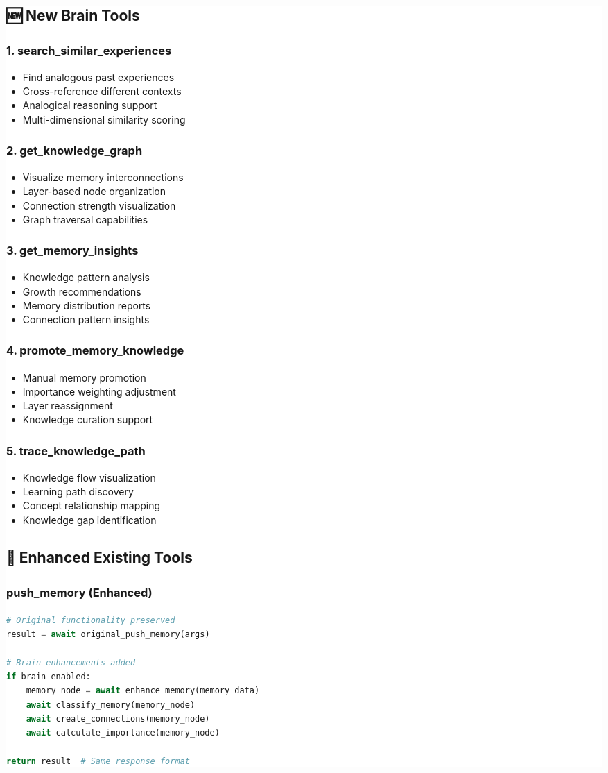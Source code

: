 ## 🆕 New Brain Tools

### 1. **search_similar_experiences**
- Find analogous past experiences
- Cross-reference different contexts
- Analogical reasoning support
- Multi-dimensional similarity scoring

### 2. **get_knowledge_graph**
- Visualize memory interconnections
- Layer-based node organization
- Connection strength visualization
- Graph traversal capabilities

### 3. **get_memory_insights**
- Knowledge pattern analysis
- Growth recommendations
- Memory distribution reports
- Connection pattern insights

### 4. **promote_memory_knowledge**
- Manual memory promotion
- Importance weighting adjustment
- Layer reassignment
- Knowledge curation support

### 5. **trace_knowledge_path**
- Knowledge flow visualization
- Learning path discovery
- Concept relationship mapping
- Knowledge gap identification

## 🔄 Enhanced Existing Tools

### **push_memory** (Enhanced)
```python
# Original functionality preserved
result = await original_push_memory(args)

# Brain enhancements added
if brain_enabled:
    memory_node = await enhance_memory(memory_data)
    await classify_memory(memory_node)
    await create_connections(memory_node)
    await calculate_importance(memory_node)

return result  # Same response format
```
